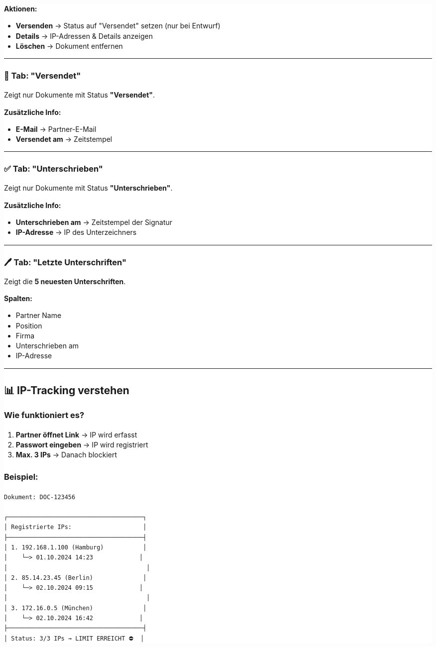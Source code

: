 **Aktionen:**
- **Versenden** → Status auf "Versendet" setzen (nur bei Entwurf)
- **Details** → IP-Adressen & Details anzeigen
- **Löschen** → Dokument entfernen

---

### 📧 Tab: "Versendet"

Zeigt nur Dokumente mit Status **"Versendet"**.

**Zusätzliche Info:**
- **E-Mail** → Partner-E-Mail
- **Versendet am** → Zeitstempel

---

### ✅ Tab: "Unterschrieben"

Zeigt nur Dokumente mit Status **"Unterschrieben"**.

**Zusätzliche Info:**
- **Unterschrieben am** → Zeitstempel der Signatur
- **IP-Adresse** → IP des Unterzeichners

---

### 🖊️ Tab: "Letzte Unterschriften"

Zeigt die **5 neuesten Unterschriften**.

**Spalten:**
- Partner Name
- Position
- Firma
- Unterschrieben am
- IP-Adresse

---

## 📊 IP-Tracking verstehen

### Wie funktioniert es?

1. **Partner öffnet Link** → IP wird erfasst
2. **Passwort eingeben** → IP wird registriert
3. **Max. 3 IPs** → Danach blockiert

### Beispiel:

```
Dokument: DOC-123456

┌──────────────────────────────────────┐
│ Registrierte IPs:                    │
├──────────────────────────────────────┤
│ 1. 192.168.1.100 (Hamburg)           │
│    └─> 01.10.2024 14:23             │
│                                       │
│ 2. 85.14.23.45 (Berlin)              │
│    └─> 02.10.2024 09:15             │
│                                       │
│ 3. 172.16.0.5 (München)              │
│    └─> 02.10.2024 16:42             │
├──────────────────────────────────────┤
│ Status: 3/3 IPs → LIMIT ERREICHT ⛔  │
```
